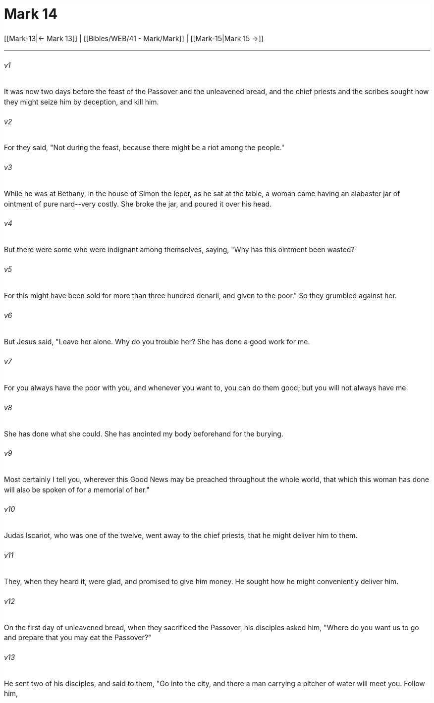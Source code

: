 # Mark 14

[[Mark-13|← Mark 13]] | [[Bibles/WEB/41 - Mark/Mark]] | [[Mark-15|Mark 15 →]]
***



###### v1 
It was now two days before the feast of the Passover and the unleavened bread, and the chief priests and the scribes sought how they might seize him by deception, and kill him. 

###### v2 
For they said, "Not during the feast, because there might be a riot among the people." 

###### v3 
While he was at Bethany, in the house of Simon the leper, as he sat at the table, a woman came having an alabaster jar of ointment of pure nard--very costly. She broke the jar, and poured it over his head. 

###### v4 
But there were some who were indignant among themselves, saying, "Why has this ointment been wasted? 

###### v5 
For this might have been sold for more than three hundred denarii, and given to the poor." So they grumbled against her. 

###### v6 
But Jesus said, "Leave her alone. Why do you trouble her? She has done a good work for me. 

###### v7 
For you always have the poor with you, and whenever you want to, you can do them good; but you will not always have me. 

###### v8 
She has done what she could. She has anointed my body beforehand for the burying. 

###### v9 
Most certainly I tell you, wherever this Good News may be preached throughout the whole world, that which this woman has done will also be spoken of for a memorial of her." 

###### v10 
Judas Iscariot, who was one of the twelve, went away to the chief priests, that he might deliver him to them. 

###### v11 
They, when they heard it, were glad, and promised to give him money. He sought how he might conveniently deliver him. 

###### v12 
On the first day of unleavened bread, when they sacrificed the Passover, his disciples asked him, "Where do you want us to go and prepare that you may eat the Passover?" 

###### v13 
He sent two of his disciples, and said to them, "Go into the city, and there a man carrying a pitcher of water will meet you. Follow him, 
